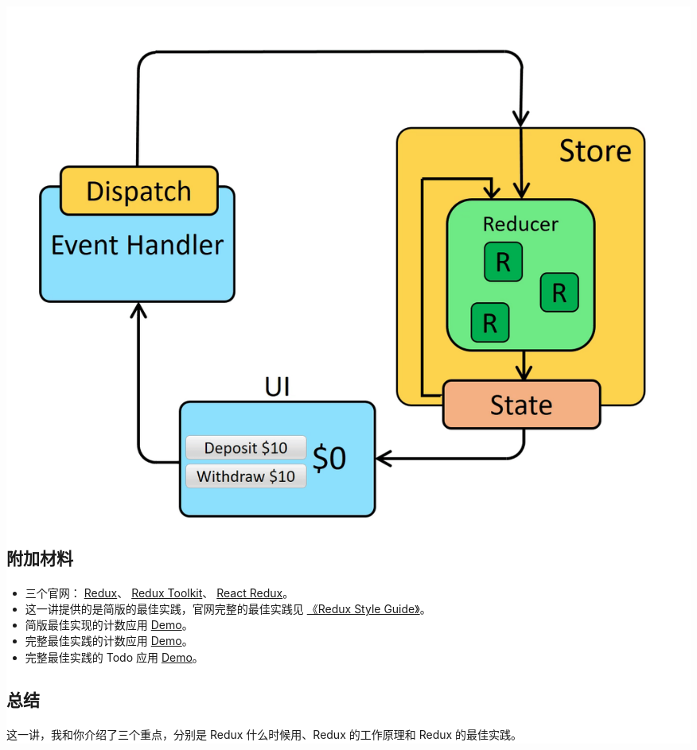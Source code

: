 ![图片](images/517172/c98922b5a476e12b853576324f12f5c4.gif)

## 附加材料

- 三个官网： [Redux](https://redux.js.org/)、 [Redux Toolkit](https://redux-toolkit.js.org/)、 [React Redux](https://react-redux.js.org/)。
- 这一讲提供的是简版的最佳实践，官网完整的最佳实践见 [《Redux Style Guide》](https://redux.js.org/style-guide/)。
- 简版最佳实现的计数应用 [Demo](https://github.com/jiangleo/react-native-classroom/blob/main/src/19_Redux/03_ToolkitCounter/index.tsx)。
- 完整最佳实践的计数应用 [Demo](https://github.com/jiangleo/react-native-classroom/tree/main/src/19_Redux/04_CounterApp)。
- 完整最佳实践的 Todo 应用 [Demo](https://github.com/jiangleo/react-native-classroom/tree/main/src/19_Redux/05_TodoApp)。

## 总结

这一讲，我和你介绍了三个重点，分别是 Redux 什么时候用、Redux 的工作原理和 Redux 的最佳实践。
